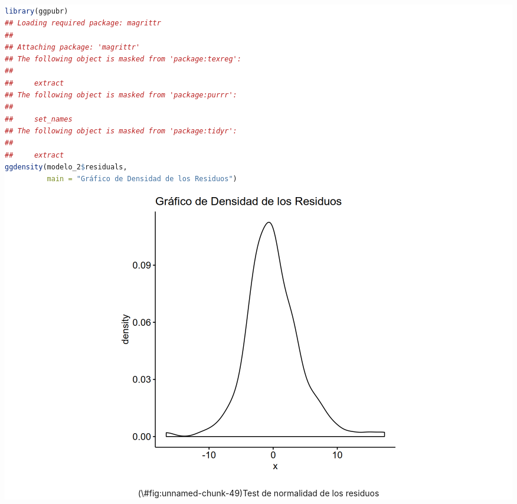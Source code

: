
```r
library(ggpubr)
## Loading required package: magrittr
## 
## Attaching package: 'magrittr'
## The following object is masked from 'package:texreg':
## 
##     extract
## The following object is masked from 'package:purrr':
## 
##     set_names
## The following object is masked from 'package:tidyr':
## 
##     extract
ggdensity(modelo_2$residuals, 
          main = "Gráfico de Densidad de los Residuos")
```

<div class="figure" style="text-align: center">
<img src="lineal_files/figure-html/unnamed-chunk-49-1.png" alt="Test de normalidad de los residuos" width="480" />
<p class="caption">(\#fig:unnamed-chunk-49)Test de normalidad de los residuos</p>